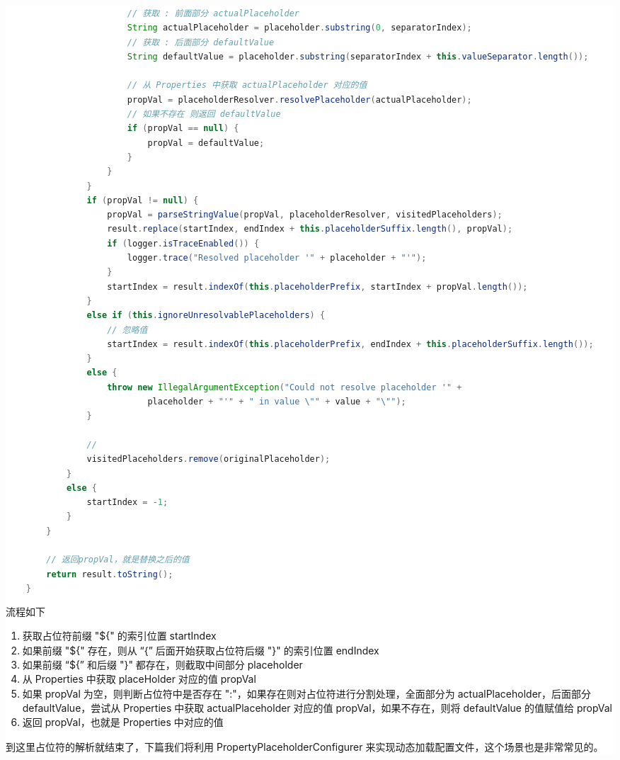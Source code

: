 ```java
                        // 获取 : 前面部分 actualPlaceholder
                        String actualPlaceholder = placeholder.substring(0, separatorIndex);
                        // 获取 : 后面部分 defaultValue
                        String defaultValue = placeholder.substring(separatorIndex + this.valueSeparator.length());

                        // 从 Properties 中获取 actualPlaceholder 对应的值
                        propVal = placeholderResolver.resolvePlaceholder(actualPlaceholder);
                        // 如果不存在 则返回 defaultValue
                        if (propVal == null) {
                            propVal = defaultValue;
                        }
                    }
                }
                if (propVal != null) {
                    propVal = parseStringValue(propVal, placeholderResolver, visitedPlaceholders);
                    result.replace(startIndex, endIndex + this.placeholderSuffix.length(), propVal);
                    if (logger.isTraceEnabled()) {
                        logger.trace("Resolved placeholder '" + placeholder + "'");
                    }
                    startIndex = result.indexOf(this.placeholderPrefix, startIndex + propVal.length());
                }
                else if (this.ignoreUnresolvablePlaceholders) {
                    // 忽略值
                    startIndex = result.indexOf(this.placeholderPrefix, endIndex + this.placeholderSuffix.length());
                }
                else {
                    throw new IllegalArgumentException("Could not resolve placeholder '" +
                            placeholder + "'" + " in value \"" + value + "\"");
                }

                //
                visitedPlaceholders.remove(originalPlaceholder);
            }
            else {
                startIndex = -1;
            }
        }

        // 返回propVal，就是替换之后的值
        return result.toString();
    }
```

流程如下

1. 获取占位符前缀 "${" 的索引位置 startIndex
2. 如果前缀 "${" 存在，则从 “{” 后面开始获取占位符后缀 "}" 的索引位置 endIndex
3. 如果前缀 “${” 和后缀 "}" 都存在，则截取中间部分 placeholder
4. 从 Properties 中获取 placeHolder 对应的值 propVal
5. 如果 propVal 为空，则判断占位符中是否存在 ":"，如果存在则对占位符进行分割处理，全面部分为 actualPlaceholder，后面部分 defaultValue，尝试从 Properties 中获取 actualPlaceholder 对应的值 propVal，如果不存在，则将 defaultValue 的值赋值给 propVal
6. 返回 propVal，也就是 Properties 中对应的值

到这里占位符的解析就结束了，下篇我们将利用 PropertyPlaceholderConfigurer 来实现动态加载配置文件，这个场景也是非常常见的。
